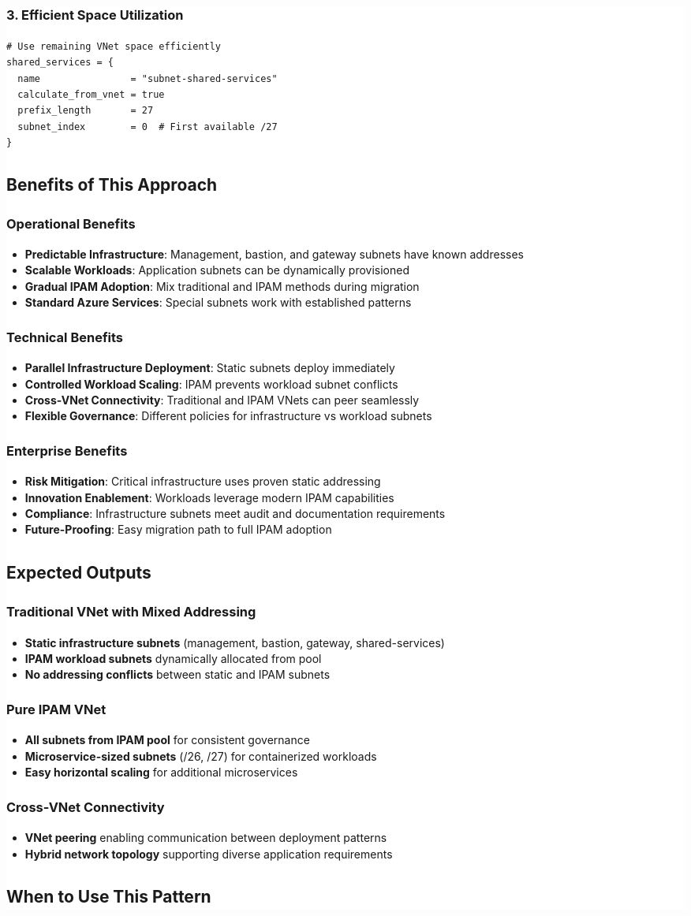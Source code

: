 ### 3. Efficient Space Utilization
```hcl
# Use remaining VNet space efficiently
shared_services = {
  name                = "subnet-shared-services"
  calculate_from_vnet = true
  prefix_length       = 27
  subnet_index        = 0  # First available /27
}
```

## Benefits of This Approach

### Operational Benefits
- **Predictable Infrastructure**: Management, bastion, and gateway subnets have known addresses
- **Scalable Workloads**: Application subnets can be dynamically provisioned
- **Gradual IPAM Adoption**: Mix traditional and IPAM methods during migration
- **Standard Azure Services**: Special subnets work with established patterns

### Technical Benefits
- **Parallel Infrastructure Deployment**: Static subnets deploy immediately
- **Controlled Workload Scaling**: IPAM prevents workload subnet conflicts
- **Cross-VNet Connectivity**: Traditional and IPAM VNets can peer seamlessly
- **Flexible Governance**: Different policies for infrastructure vs workload subnets

### Enterprise Benefits
- **Risk Mitigation**: Critical infrastructure uses proven static addressing
- **Innovation Enablement**: Workloads leverage modern IPAM capabilities
- **Compliance**: Infrastructure subnets meet audit and documentation requirements
- **Future-Proofing**: Easy migration path to full IPAM adoption

## Expected Outputs

### Traditional VNet with Mixed Addressing
- **Static infrastructure subnets** (management, bastion, gateway, shared-services)
- **IPAM workload subnets** dynamically allocated from pool
- **No addressing conflicts** between static and IPAM subnets

### Pure IPAM VNet
- **All subnets from IPAM pool** for consistent governance
- **Microservice-sized subnets** (/26, /27) for containerized workloads
- **Easy horizontal scaling** for additional microservices

### Cross-VNet Connectivity
- **VNet peering** enabling communication between deployment patterns
- **Hybrid network topology** supporting diverse application requirements

## When to Use This Pattern
